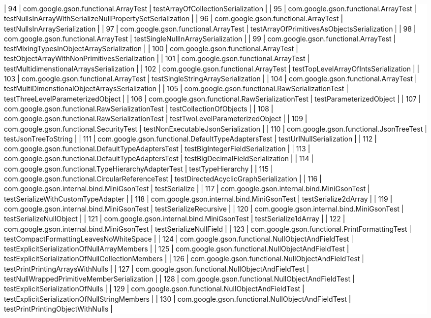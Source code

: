| 94 | com.google.gson.functional.ArrayTest | testArrayOfCollectionSerialization |
| 95 | com.google.gson.functional.ArrayTest | testNullsInArrayWithSerializeNullPropertySetSerialization |
| 96 | com.google.gson.functional.ArrayTest | testNullsInArraySerialization |
| 97 | com.google.gson.functional.ArrayTest | testArrayOfPrimitivesAsObjectsSerialization |
| 98 | com.google.gson.functional.ArrayTest | testSingleNullInArraySerialization |
| 99 | com.google.gson.functional.ArrayTest | testMixingTypesInObjectArraySerialization |
| 100 | com.google.gson.functional.ArrayTest | testObjectArrayWithNonPrimitivesSerialization |
| 101 | com.google.gson.functional.ArrayTest | testMultidimenstionalArraysSerialization |
| 102 | com.google.gson.functional.ArrayTest | testTopLevelArrayOfIntsSerialization |
| 103 | com.google.gson.functional.ArrayTest | testSingleStringArraySerialization |
| 104 | com.google.gson.functional.ArrayTest | testMultiDimenstionalObjectArraysSerialization |
| 105 | com.google.gson.functional.RawSerializationTest | testThreeLevelParameterizedObject |
| 106 | com.google.gson.functional.RawSerializationTest | testParameterizedObject |
| 107 | com.google.gson.functional.RawSerializationTest | testCollectionOfObjects |
| 108 | com.google.gson.functional.RawSerializationTest | testTwoLevelParameterizedObject |
| 109 | com.google.gson.functional.SecurityTest | testNonExecutableJsonSerialization |
| 110 | com.google.gson.functional.JsonTreeTest | testJsonTreeToString |
| 111 | com.google.gson.functional.DefaultTypeAdaptersTest | testUrlNullSerialization |
| 112 | com.google.gson.functional.DefaultTypeAdaptersTest | testBigIntegerFieldSerialization |
| 113 | com.google.gson.functional.DefaultTypeAdaptersTest | testBigDecimalFieldSerialization |
| 114 | com.google.gson.functional.TypeHierarchyAdapterTest | testTypeHierarchy |
| 115 | com.google.gson.functional.CircularReferenceTest | testDirectedAcyclicGraphSerialization |
| 116 | com.google.gson.internal.bind.MiniGsonTest | testSerialize |
| 117 | com.google.gson.internal.bind.MiniGsonTest | testSerializeWithCustomTypeAdapter |
| 118 | com.google.gson.internal.bind.MiniGsonTest | testSerialize2dArray |
| 119 | com.google.gson.internal.bind.MiniGsonTest | testSerializeRecursive |
| 120 | com.google.gson.internal.bind.MiniGsonTest | testSerializeNullObject |
| 121 | com.google.gson.internal.bind.MiniGsonTest | testSerialize1dArray |
| 122 | com.google.gson.internal.bind.MiniGsonTest | testSerializeNullField |
| 123 | com.google.gson.functional.PrintFormattingTest | testCompactFormattingLeavesNoWhiteSpace |
| 124 | com.google.gson.functional.NullObjectAndFieldTest | testExplicitSerializationOfNullArrayMembers |
| 125 | com.google.gson.functional.NullObjectAndFieldTest | testExplicitSerializationOfNullCollectionMembers |
| 126 | com.google.gson.functional.NullObjectAndFieldTest | testPrintPrintingArraysWithNulls |
| 127 | com.google.gson.functional.NullObjectAndFieldTest | testNullWrappedPrimitiveMemberSerialization |
| 128 | com.google.gson.functional.NullObjectAndFieldTest | testExplicitSerializationOfNulls |
| 129 | com.google.gson.functional.NullObjectAndFieldTest | testExplicitSerializationOfNullStringMembers |
| 130 | com.google.gson.functional.NullObjectAndFieldTest | testPrintPrintingObjectWithNulls |